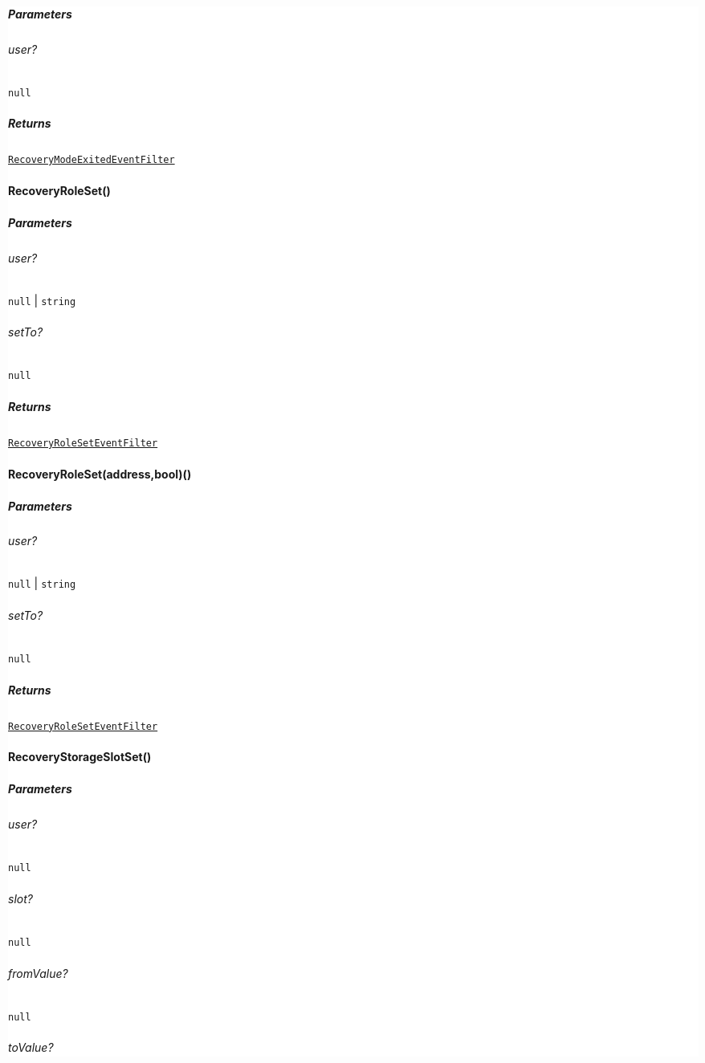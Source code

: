 ##### Parameters

###### user?

`null`

##### Returns

[`RecoveryModeExitedEventFilter`](../type-aliases/RecoveryModeExitedEventFilter.md)

#### RecoveryRoleSet()

##### Parameters

###### user?

`null` | `string`

###### setTo?

`null`

##### Returns

[`RecoveryRoleSetEventFilter`](../type-aliases/RecoveryRoleSetEventFilter.md)

#### RecoveryRoleSet(address,bool)()

##### Parameters

###### user?

`null` | `string`

###### setTo?

`null`

##### Returns

[`RecoveryRoleSetEventFilter`](../type-aliases/RecoveryRoleSetEventFilter.md)

#### RecoveryStorageSlotSet()

##### Parameters

###### user?

`null`

###### slot?

`null`

###### fromValue?

`null`

###### toValue?
